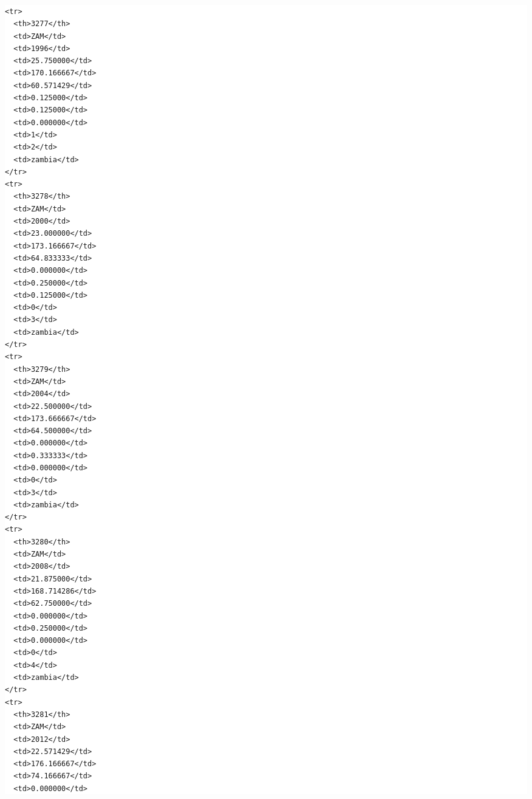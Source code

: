     <tr>
      <th>3277</th>
      <td>ZAM</td>
      <td>1996</td>
      <td>25.750000</td>
      <td>170.166667</td>
      <td>60.571429</td>
      <td>0.125000</td>
      <td>0.125000</td>
      <td>0.000000</td>
      <td>1</td>
      <td>2</td>
      <td>zambia</td>
    </tr>
    <tr>
      <th>3278</th>
      <td>ZAM</td>
      <td>2000</td>
      <td>23.000000</td>
      <td>173.166667</td>
      <td>64.833333</td>
      <td>0.000000</td>
      <td>0.250000</td>
      <td>0.125000</td>
      <td>0</td>
      <td>3</td>
      <td>zambia</td>
    </tr>
    <tr>
      <th>3279</th>
      <td>ZAM</td>
      <td>2004</td>
      <td>22.500000</td>
      <td>173.666667</td>
      <td>64.500000</td>
      <td>0.000000</td>
      <td>0.333333</td>
      <td>0.000000</td>
      <td>0</td>
      <td>3</td>
      <td>zambia</td>
    </tr>
    <tr>
      <th>3280</th>
      <td>ZAM</td>
      <td>2008</td>
      <td>21.875000</td>
      <td>168.714286</td>
      <td>62.750000</td>
      <td>0.000000</td>
      <td>0.250000</td>
      <td>0.000000</td>
      <td>0</td>
      <td>4</td>
      <td>zambia</td>
    </tr>
    <tr>
      <th>3281</th>
      <td>ZAM</td>
      <td>2012</td>
      <td>22.571429</td>
      <td>176.166667</td>
      <td>74.166667</td>
      <td>0.000000</td>